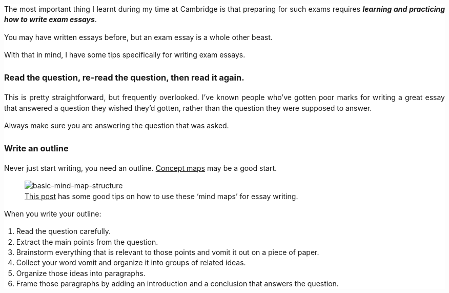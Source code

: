 <p style="text-align:justify;">
  The most important thing I learnt during my time at Cambridge is that preparing for such exams requires <em><strong>learning and practicing how to write exam essays</strong></em>.
</p>

<p style="text-align:justify;">
  You may have written essays before, but an exam essay is a whole other beast.
</p>

<p style="text-align:justify;">
  With that in mind, I have some tips specifically for writing exam essays.
</p>

<h3 style="text-align:justify;">
  Read the question, re-read the question, then read it again.
</h3>

<p style="text-align:justify;">
  This is pretty straightforward, but frequently overlooked. I&#8217;ve known people who&#8217;ve gotten poor marks for writing a great essay that answered a question they wished they&#8217;d gotten, rather than the question they were supposed to answer.
</p>

<p style="text-align:justify;">
  Always make sure you are answering the question that was asked.
</p>

<h3 style="text-align:justify;">
  Write an outline
</h3>

<p style="text-align:justify;">
  Never just start writing, you need an outline. <a href="https://en.wikipedia.org/wiki/Concept_map" target="_blank" rel="noopener noreferrer">Concept maps</a> may be a good start.
</p>

<figure id="attachment_2326" aria-describedby="caption-attachment-2326" style="width: 1136px" class="wp-caption aligncenter"><img class=" size-full wp-image-2326 aligncenter" src="https://humanhairdiversity.files.wordpress.com/2018/01/basic-mind-map-structure.png" alt="basic-mind-map-structure" width="1136" height="766" /><figcaption id="caption-attachment-2326" class="wp-caption-text"><a href="https://www.mindmeister.com/blog/mind-maps-essay-writing/" target="_blank" rel="noopener noreferrer">This post</a> has some good tips on how to use these &#8216;mind maps&#8217; for essay writing.</figcaption></figure>

<p style="text-align:justify;">
  When you write your outline:
</p>

<ol style="text-align:justify;">
  <li>
    Read the question carefully.
  </li>
  <li>
    Extract the main points from the question.
  </li>
  <li>
    Brainstorm everything that is relevant to those points and vomit it out on a piece of paper.
  </li>
  <li>
    Collect your word vomit and organize it into groups of related ideas.
  </li>
  <li>
    Organize those ideas into paragraphs.
  </li>
  <li>
    Frame those paragraphs by adding an introduction and a conclusion that answers the question.
  </li>
</ol>
